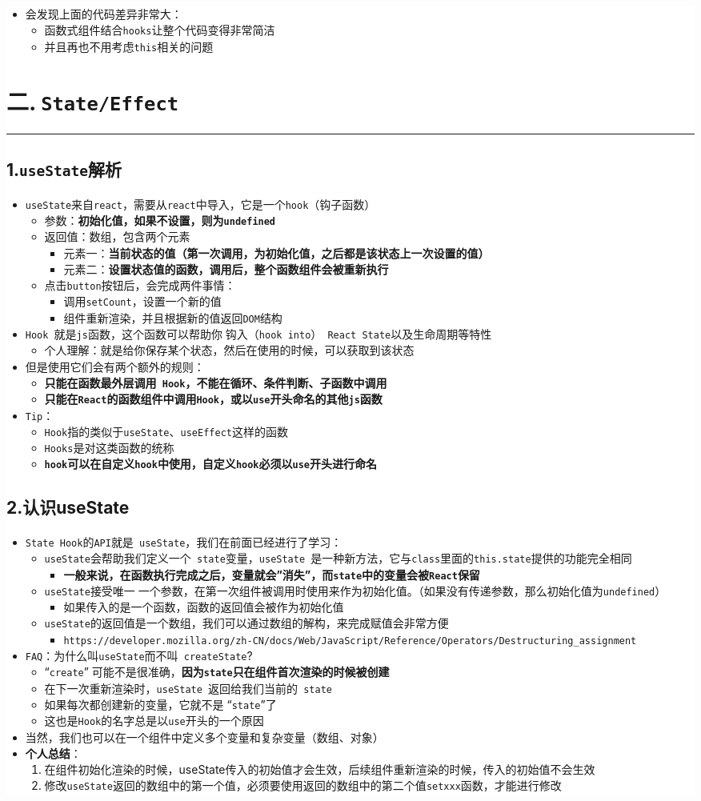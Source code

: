 - 会发现上面的代码差异非常大：
  - 函数式组件结合`hooks`让整个代码变得非常简洁
  - 并且再也不用考虑`this`相关的问题





# 二. `State/Effect`

---

## 1.`useState`解析

- `useState`来自`react`，需要从`react`中导入，它是一个`hook`（钩子函数）
  - 参数：**初始化值，如果不设置，则为`undefined`**
  - 返回值：数组，包含两个元素
    - 元素一：**当前状态的值（第一次调用，为初始化值，之后都是该状态上一次设置的值）**
    - 元素二：**设置状态值的函数，调用后，整个函数组件会被重新执行**
  - 点击`button`按钮后，会完成两件事情：
    - 调用`setCount`，设置一个新的值
    - 组件重新渲染，并且根据新的值返回`DOM`结构
- `Hook `就是`js`函数，这个函数可以帮助你 钩入（`hook into`）` React State`以及生命周期等特性
  - 个人理解：就是给你保存某个状态，然后在使用的时候，可以获取到该状态
- 但是使用它们会有两个额外的规则：
  - **只能在函数最外层调用` Hook`，不能在循环、条件判断、子函数中调用**
  - **只能在` React `的函数组件中调用`Hook`，或以`use`开头命名的其他`js`函数**
- `Tip`： 
  - `Hook`指的类似于`useState`、`useEffect`这样的函数
  - `Hooks`是对这类函数的统称
  - **`hook`可以在自定义`hook`中使用，自定义`hook`必须以`use`开头进行命名**

## 2.认识useState

- `State Hook`的`API`就是` useState`，我们在前面已经进行了学习：
  - `useState`会帮助我们定义一个` state`变量，`useState `是一种新方法，它与` class `里面的` this.state `提供的功能完全相同
    - **一般来说，在函数执行完成之后，变量就会”消失”，而` state `中的变量会被` React `保留**
  - `useState`接受唯一 一个参数，在第一次组件被调用时使用来作为初始化值。（如果没有传递参数，那么初始化值为`undefined`）
    - 如果传入的是一个函数，函数的返回值会被作为初始化值
  - `useState`的返回值是一个数组，我们可以通过数组的解构，来完成赋值会非常方便
    - `https://developer.mozilla.org/zh-CN/docs/Web/JavaScript/Reference/Operators/Destructuring_assignment`
- `FAQ`：为什么叫` useState `而不叫` createState`? 
  - “`create`” 可能不是很准确，**因为` state `只在组件首次渲染的时候被创建**
  - 在下一次重新渲染时，`useState `返回给我们当前的` state`
  - 如果每次都创建新的变量，它就不是 “`state`”了
  - 这也是` Hook `的名字总是以` use `开头的一个原因
- 当然，我们也可以在一个组件中定义多个变量和复杂变量（数组、对象）
- **个人总结**：
  1. 在组件初始化渲染的时候，useState传入的初始值才会生效，后续组件重新渲染的时候，传入的初始值不会生效
  2. 修改`useState`返回的数组中的第一个值，必须要使用返回的数组中的第二个值`setxxx`函数，才能进行修改
